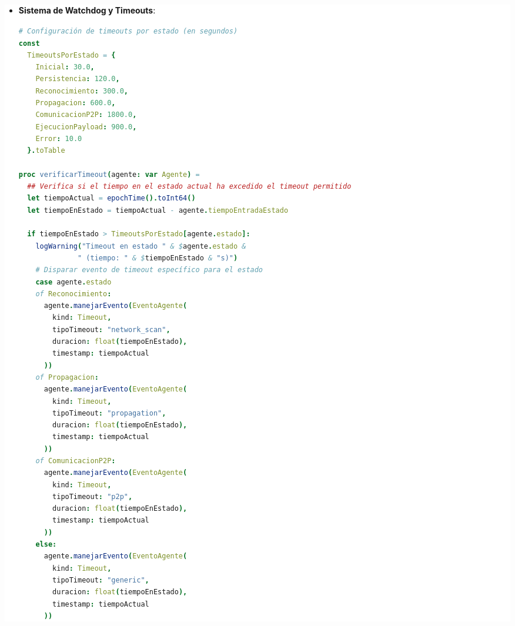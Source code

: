   - **Sistema de Watchdog y Timeouts**:
    ```nim
    # Configuración de timeouts por estado (en segundos)
    const
      TimeoutsPorEstado = {
        Inicial: 30.0,
        Persistencia: 120.0,
        Reconocimiento: 300.0,
        Propagacion: 600.0,
        ComunicacionP2P: 1800.0,
        EjecucionPayload: 900.0,
        Error: 10.0
      }.toTable
    
    proc verificarTimeout(agente: var Agente) =
      ## Verifica si el tiempo en el estado actual ha excedido el timeout permitido
      let tiempoActual = epochTime().toInt64()
      let tiempoEnEstado = tiempoActual - agente.tiempoEntradaEstado
      
      if tiempoEnEstado > TimeoutsPorEstado[agente.estado]:
        logWarning("Timeout en estado " & $agente.estado & 
                  " (tiempo: " & $tiempoEnEstado & "s)")
        # Disparar evento de timeout específico para el estado
        case agente.estado
        of Reconocimiento:
          agente.manejarEvento(EventoAgente(
            kind: Timeout,
            tipoTimeout: "network_scan",
            duracion: float(tiempoEnEstado),
            timestamp: tiempoActual
          ))
        of Propagacion:
          agente.manejarEvento(EventoAgente(
            kind: Timeout,
            tipoTimeout: "propagation",
            duracion: float(tiempoEnEstado),
            timestamp: tiempoActual
          ))
        of ComunicacionP2P:
          agente.manejarEvento(EventoAgente(
            kind: Timeout,
            tipoTimeout: "p2p",
            duracion: float(tiempoEnEstado),
            timestamp: tiempoActual
          ))
        else:
          agente.manejarEvento(EventoAgente(
            kind: Timeout,
            tipoTimeout: "generic",
            duracion: float(tiempoEnEstado),
            timestamp: tiempoActual
          ))
    ```
